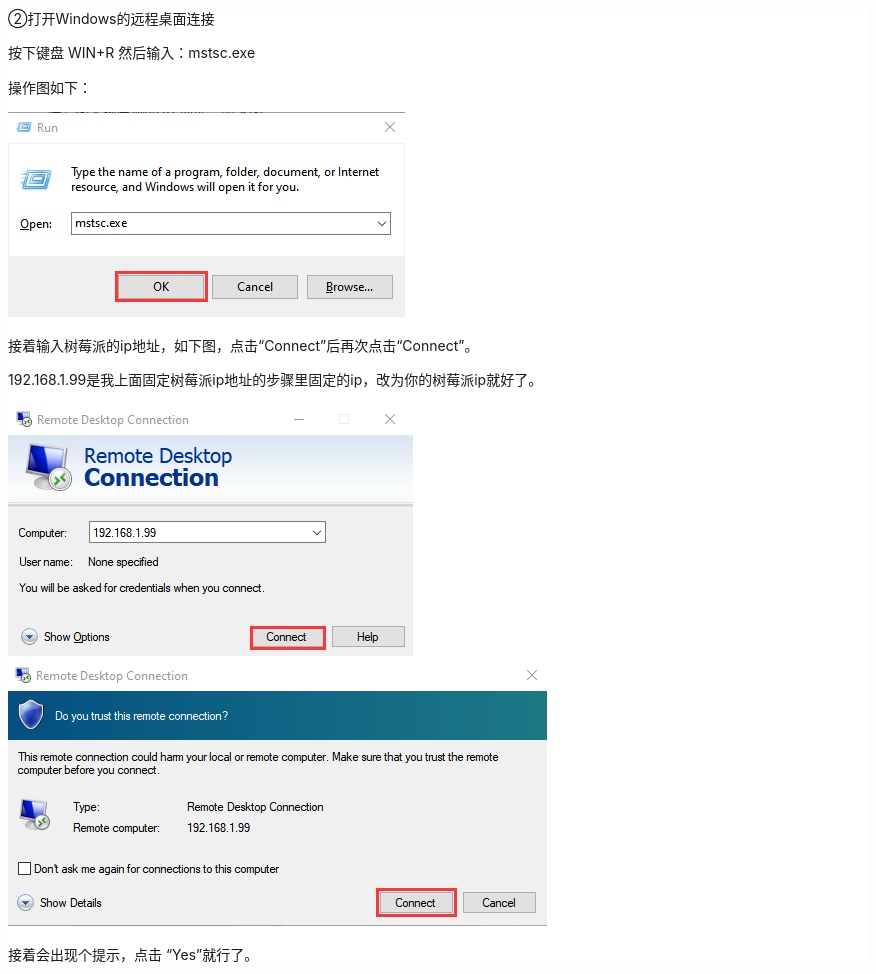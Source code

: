 ②打开Windows的远程桌面连接

按下键盘 WIN+R 然后输入：mstsc.exe

操作图如下：

![](media/e5a66a3a1c998f8feb1c21c7a457ec4e.png)

接着输入树莓派的ip地址，如下图，点击“Connect”后再次点击“Connect”。

192.168.1.99是我上面固定树莓派ip地址的步骤里固定的ip，改为你的树莓派ip就好了。

![](media/6c8660280510468717644fd21827b3d1.png)![](media/c41c66bea61b30019e02a74b483af700.png)

接着会出现个提示，点击 “Yes”就行了。
